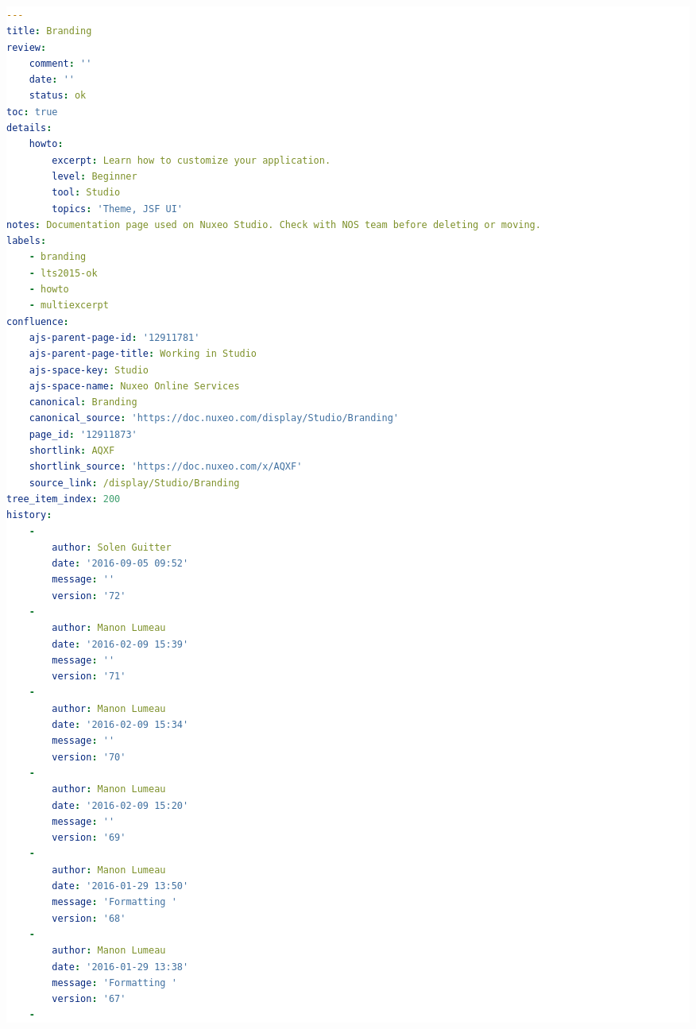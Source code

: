 ```yaml
---
title: Branding
review:
    comment: ''
    date: ''
    status: ok
toc: true
details:
    howto:
        excerpt: Learn how to customize your application.
        level: Beginner
        tool: Studio
        topics: 'Theme, JSF UI'
notes: Documentation page used on Nuxeo Studio. Check with NOS team before deleting or moving.
labels:
    - branding
    - lts2015-ok
    - howto
    - multiexcerpt
confluence:
    ajs-parent-page-id: '12911781'
    ajs-parent-page-title: Working in Studio
    ajs-space-key: Studio
    ajs-space-name: Nuxeo Online Services
    canonical: Branding
    canonical_source: 'https://doc.nuxeo.com/display/Studio/Branding'
    page_id: '12911873'
    shortlink: AQXF
    shortlink_source: 'https://doc.nuxeo.com/x/AQXF'
    source_link: /display/Studio/Branding
tree_item_index: 200
history:
    -
        author: Solen Guitter
        date: '2016-09-05 09:52'
        message: ''
        version: '72'
    -
        author: Manon Lumeau
        date: '2016-02-09 15:39'
        message: ''
        version: '71'
    -
        author: Manon Lumeau
        date: '2016-02-09 15:34'
        message: ''
        version: '70'
    -
        author: Manon Lumeau
        date: '2016-02-09 15:20'
        message: ''
        version: '69'
    -
        author: Manon Lumeau
        date: '2016-01-29 13:50'
        message: 'Formatting '
        version: '68'
    -
        author: Manon Lumeau
        date: '2016-01-29 13:38'
        message: 'Formatting '
        version: '67'
    -
```